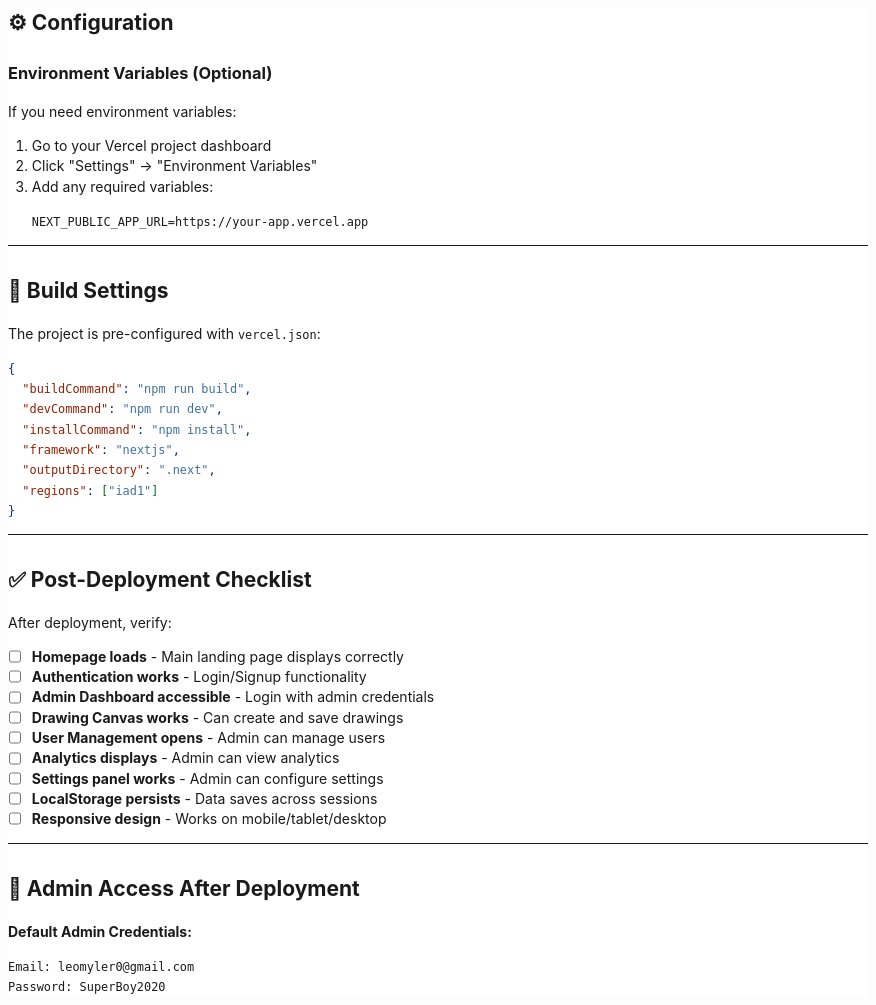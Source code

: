 ## ⚙️ Configuration

### Environment Variables (Optional)

If you need environment variables:

1. Go to your Vercel project dashboard
2. Click "Settings" → "Environment Variables"
3. Add any required variables:
   ```
   NEXT_PUBLIC_APP_URL=https://your-app.vercel.app
   ```

---

## 🔧 Build Settings

The project is pre-configured with `vercel.json`:

```json
{
  "buildCommand": "npm run build",
  "devCommand": "npm run dev",
  "installCommand": "npm install",
  "framework": "nextjs",
  "outputDirectory": ".next",
  "regions": ["iad1"]
}
```

---

## ✅ Post-Deployment Checklist

After deployment, verify:

- [ ] **Homepage loads** - Main landing page displays correctly
- [ ] **Authentication works** - Login/Signup functionality
- [ ] **Admin Dashboard accessible** - Login with admin credentials
- [ ] **Drawing Canvas works** - Can create and save drawings
- [ ] **User Management opens** - Admin can manage users
- [ ] **Analytics displays** - Admin can view analytics
- [ ] **Settings panel works** - Admin can configure settings
- [ ] **LocalStorage persists** - Data saves across sessions
- [ ] **Responsive design** - Works on mobile/tablet/desktop

---

## 🎨 Admin Access After Deployment

**Default Admin Credentials:**
```
Email: leomyler0@gmail.com
Password: SuperBoy2020
```
